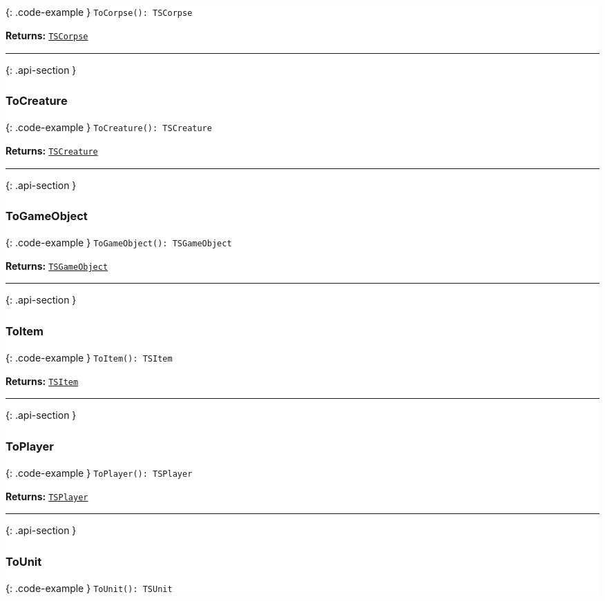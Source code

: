 {: .code-example }
`ToCorpse(): TSCorpse`

**Returns:** 
[`TSCorpse`](TSCorpse)

___

{: .api-section }
### ToCreature

{: .code-example }
`ToCreature(): TSCreature`

**Returns:** 
[`TSCreature`](TSCreature)

___

{: .api-section }
### ToGameObject

{: .code-example }
`ToGameObject(): TSGameObject`

**Returns:** 
[`TSGameObject`](TSGameObject)

___

{: .api-section }
### ToItem

{: .code-example }
`ToItem(): TSItem`

**Returns:** 
[`TSItem`](TSItem)

___

{: .api-section }
### ToPlayer

{: .code-example }
`ToPlayer(): TSPlayer`

**Returns:** 
[`TSPlayer`](TSPlayer)

___

{: .api-section }
### ToUnit

{: .code-example }
`ToUnit(): TSUnit`
